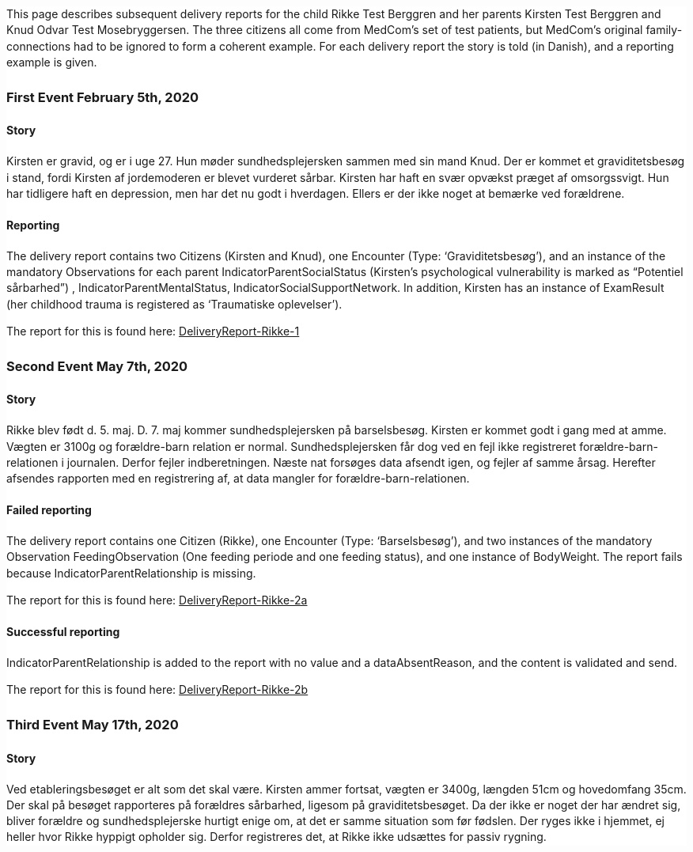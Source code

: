 This page describes subsequent delivery reports for the child Rikke Test Berggren and her parents Kirsten Test Berggren and Knud Odvar Test Mosebryggersen. The three citizens all come from MedCom’s set of test patients, but MedCom’s original family-connections had to be ignored to form a coherent example. For each delivery report the story is told (in Danish), and a reporting example is given.

### First Event February 5th, 2020
#### Story
Kirsten er gravid, og er i uge 27. Hun møder sundhedsplejersken sammen med sin mand Knud. Der er kommet et graviditetsbesøg i stand, fordi Kirsten af jordemoderen er blevet vurderet sårbar. Kirsten har haft en svær opvækst præget af omsorgssvigt. Hun har tidligere haft en depression, men har det nu godt i hverdagen. Ellers er der ikke noget at bemærke ved forældrene.
#### Reporting
The delivery report contains two Citizens (Kirsten and Knud), one Encounter (Type: ‘Graviditetsbesøg’), and an instance of the mandatory Observations for each parent IndicatorParentSocialStatus (Kirsten’s psychological vulnerability is marked as “Potentiel sårbarhed”) , IndicatorParentMentalStatus, IndicatorSocialSupportNetwork. In addition, Kirsten has an instance of ExamResult (her childhood trauma is registered as ‘Traumatiske oplevelser’).

The report for this is found here: [DeliveryReport-Rikke-1](Bundle-b9479825-6be1-4fa1-a2ae-74fe67014caa.html)

### Second Event May 7th, 2020
#### Story
Rikke blev født d. 5. maj. D. 7. maj kommer sundhedsplejersken på barselsbesøg. Kirsten er kommet godt i gang med at amme. Vægten er 3100g og forældre-barn relation er normal.
Sundhedsplejersken får dog ved en fejl ikke registreret forældre-barn-relationen i journalen. Derfor fejler indberetningen. Næste nat forsøges data afsendt igen, og fejler af samme årsag. Herefter afsendes rapporten med en registrering af, at data mangler for forældre-barn-relationen.

#### Failed reporting
The delivery report contains one Citizen (Rikke), one Encounter (Type: ‘Barselsbesøg’), and two instances of the mandatory Observation FeedingObservation (One feeding periode and one feeding status), and one instance of BodyWeight. The report fails because IndicatorParentRelationship is missing.

The report for this is found here: [DeliveryReport-Rikke-2a](Bundle-c5b55e0e-3bc4-468a-8600-1b23617dbb58.html)

#### Successful reporting
IndicatorParentRelationship is added to the report with no value and a dataAbsentReason, and the content is validated and send.

The report for this is found here: [DeliveryReport-Rikke-2b](Bundle-74dcb49e-dd6a-4450-9fb8-85ad0e7bed38.html)

### Third Event May 17th, 2020
#### Story
Ved etableringsbesøget er alt som det skal være. Kirsten ammer fortsat, vægten er 3400g, længden 51cm og hovedomfang 35cm. Der skal på besøget rapporteres på forældres sårbarhed, ligesom på graviditetsbesøget. Da der ikke er noget der har ændret sig, bliver forældre og sundhedsplejerske hurtigt enige om, at det er samme situation som før fødslen. Der ryges ikke i hjemmet, ej heller hvor Rikke hyppigt opholder sig. Derfor registreres det, at Rikke ikke udsættes for passiv rygning.
